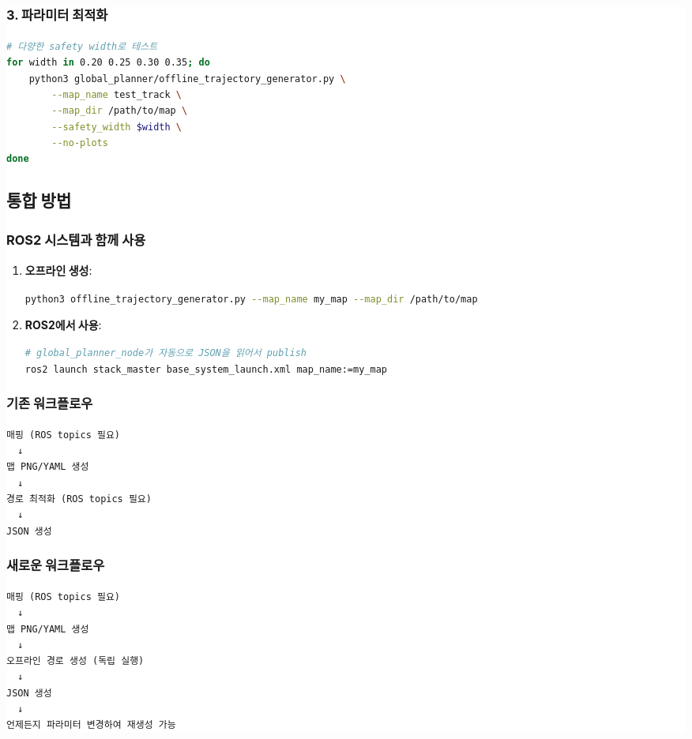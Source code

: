 ### 3. 파라미터 최적화
```bash
# 다양한 safety width로 테스트
for width in 0.20 0.25 0.30 0.35; do
    python3 global_planner/offline_trajectory_generator.py \
        --map_name test_track \
        --map_dir /path/to/map \
        --safety_width $width \
        --no-plots
done
```

## 통합 방법

### ROS2 시스템과 함께 사용

1. **오프라인 생성**:
   ```bash
   python3 offline_trajectory_generator.py --map_name my_map --map_dir /path/to/map
   ```

2. **ROS2에서 사용**:
   ```bash
   # global_planner_node가 자동으로 JSON을 읽어서 publish
   ros2 launch stack_master base_system_launch.xml map_name:=my_map
   ```

### 기존 워크플로우

```mermaid
매핑 (ROS topics 필요)
  ↓
맵 PNG/YAML 생성
  ↓
경로 최적화 (ROS topics 필요)
  ↓
JSON 생성
```

### 새로운 워크플로우

```mermaid
매핑 (ROS topics 필요)
  ↓
맵 PNG/YAML 생성
  ↓
오프라인 경로 생성 (독립 실행)
  ↓
JSON 생성
  ↓
언제든지 파라미터 변경하여 재생성 가능
```

